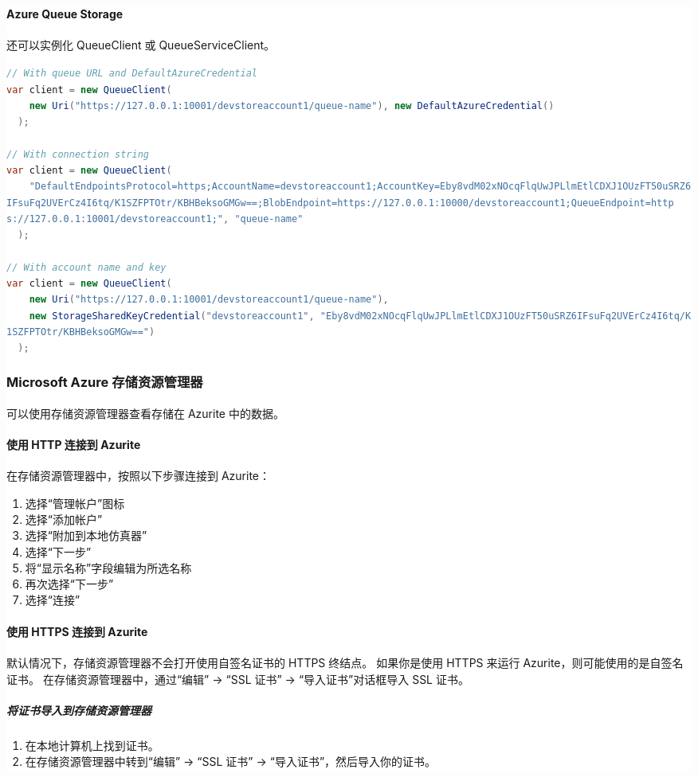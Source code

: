 #### <a name="azure-queue-storage"></a>Azure Queue Storage

还可以实例化 QueueClient 或 QueueServiceClient。

```csharp
// With queue URL and DefaultAzureCredential
var client = new QueueClient(
    new Uri("https://127.0.0.1:10001/devstoreaccount1/queue-name"), new DefaultAzureCredential()
  );

// With connection string
var client = new QueueClient(
    "DefaultEndpointsProtocol=https;AccountName=devstoreaccount1;AccountKey=Eby8vdM02xNOcqFlqUwJPLlmEtlCDXJ1OUzFT50uSRZ6IFsuFq2UVErCz4I6tq/K1SZFPTOtr/KBHBeksoGMGw==;BlobEndpoint=https://127.0.0.1:10000/devstoreaccount1;QueueEndpoint=https://127.0.0.1:10001/devstoreaccount1;", "queue-name"
  );

// With account name and key
var client = new QueueClient(
    new Uri("https://127.0.0.1:10001/devstoreaccount1/queue-name"),
    new StorageSharedKeyCredential("devstoreaccount1", "Eby8vdM02xNOcqFlqUwJPLlmEtlCDXJ1OUzFT50uSRZ6IFsuFq2UVErCz4I6tq/K1SZFPTOtr/KBHBeksoGMGw==")
  );
```

### <a name="microsoft-azure-storage-explorer"></a>Microsoft Azure 存储资源管理器

可以使用存储资源管理器查看存储在 Azurite 中的数据。

#### <a name="connect-to-azurite-using-http"></a>使用 HTTP 连接到 Azurite

在存储资源管理器中，按照以下步骤连接到 Azurite：

 1. 选择“管理帐户”图标
 1. 选择“添加帐户”
 1. 选择“附加到本地仿真器”
 1. 选择“下一步”
 1. 将“显示名称”字段编辑为所选名称
 1. 再次选择“下一步”
 1. 选择“连接”

#### <a name="connect-to-azurite-using-https"></a>使用 HTTPS 连接到 Azurite

默认情况下，存储资源管理器不会打开使用自签名证书的 HTTPS 终结点。 如果你是使用 HTTPS 来运行 Azurite，则可能使用的是自签名证书。 在存储资源管理器中，通过“编辑” -> “SSL 证书” -> “导入证书”对话框导入 SSL 证书。

##### <a name="import-certificate-to-storage-explorer"></a>将证书导入到存储资源管理器

1. 在本地计算机上找到证书。
1. 在存储资源管理器中转到“编辑” -> “SSL 证书” -> “导入证书”，然后导入你的证书。
